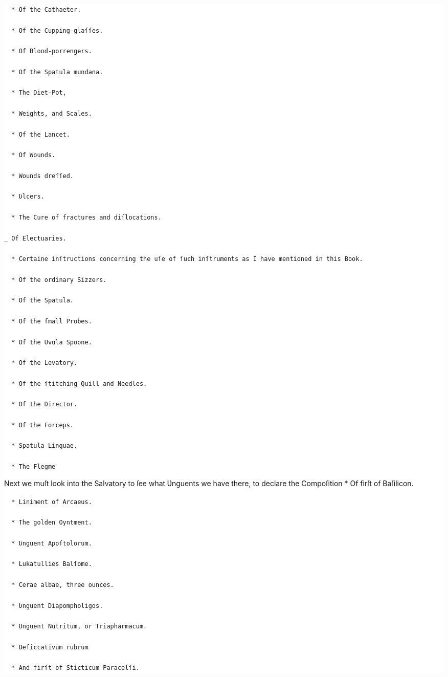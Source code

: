       * Of the Cathaeter.

      * Of the Cupping-glaſſes.

      * Of Blood-porrengers.

      * Of the Spatula mundana.

      * The Diet-Pot,

      * Weights, and Scales.

      * Of the Lancet.

      * Of Wounds.

      * Wounds dreſſed.

      * Ʋlcers.

      * The Cure of fractures and diſlocations.

    _ Of Electuaries.

      * Certaine inſtructions concerning the uſe of ſuch inſtruments as I have mentioned in this Book.

      * Of the ordinary Sizzers.

      * Of the Spatula.

      * Of the ſmall Probes.

      * Of the Uvula Spoone.

      * Of the Levatory.

      * Of the ſtitching Quill and Needles.

      * Of the Director.

      * Of the Forceps.

      * Spatula Linguae.

      * The Flegme
Next we muſt look into the Salvatory to ſee what Ʋnguents we have there, to declare the Compoſition 
      * Of firſt of Baſilicon.

      * Liniment of Arcaeus.

      * The golden Oyntment.

      * Ʋnguent Apoſtolorum.

      * Lukatullies Balſome.

      * Cerae albae, three ounces.

      * Ʋnguent Diapompholigos.

      * Unguent Nutritum, or Triapharmacum.

      * Deſiccativum rubrum

      * And firſt of Sticticum Paracelſi.
